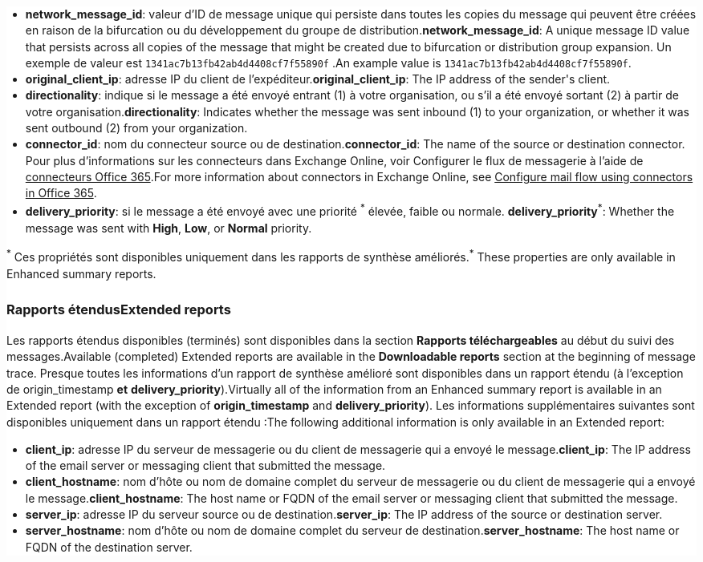 - <span data-ttu-id="3fb11-277">**network_message_id**: valeur d’ID de message unique qui persiste dans toutes les copies du message qui peuvent être créées en raison de la bifurcation ou du développement du groupe de distribution.</span><span class="sxs-lookup"><span data-stu-id="3fb11-277">**network_message_id**: A unique message ID value that persists across all copies of the message that might be created due to bifurcation or distribution group expansion.</span></span> <span data-ttu-id="3fb11-278">Un exemple de valeur est `1341ac7b13fb42ab4d4408cf7f55890f` .</span><span class="sxs-lookup"><span data-stu-id="3fb11-278">An example value is `1341ac7b13fb42ab4d4408cf7f55890f`.</span></span>
- <span data-ttu-id="3fb11-279">**original_client_ip**: adresse IP du client de l’expéditeur.</span><span class="sxs-lookup"><span data-stu-id="3fb11-279">**original_client_ip**: The IP address of the sender's client.</span></span>
- <span data-ttu-id="3fb11-280">**directionality**: indique si le message a été envoyé entrant (1) à votre organisation, ou s’il a été envoyé sortant (2) à partir de votre organisation.</span><span class="sxs-lookup"><span data-stu-id="3fb11-280">**directionality**: Indicates whether the message was sent inbound (1) to your organization, or whether it was sent outbound (2) from your organization.</span></span>
- <span data-ttu-id="3fb11-281">**connector_id**: nom du connecteur source ou de destination.</span><span class="sxs-lookup"><span data-stu-id="3fb11-281">**connector_id**: The name of the source or destination connector.</span></span> <span data-ttu-id="3fb11-282">Pour plus d’informations sur les connecteurs dans Exchange Online, voir Configurer le flux de messagerie à l’aide de [connecteurs Office 365](/Exchange/mail-flow-best-practices/use-connectors-to-configure-mail-flow/use-connectors-to-configure-mail-flow).</span><span class="sxs-lookup"><span data-stu-id="3fb11-282">For more information about connectors in Exchange Online, see [Configure mail flow using connectors in Office 365](/Exchange/mail-flow-best-practices/use-connectors-to-configure-mail-flow/use-connectors-to-configure-mail-flow).</span></span>
- <span data-ttu-id="3fb11-283">**delivery_priority**: si le message a été envoyé avec une priorité <sup>\*</sup> élevée, faible ou normale.  </span><span class="sxs-lookup"><span data-stu-id="3fb11-283">**delivery_priority**<sup>\*</sup>: Whether the message was sent with **High**, **Low**, or **Normal** priority.</span></span>

<span data-ttu-id="3fb11-284"><sup>\*</sup> Ces propriétés sont disponibles uniquement dans les rapports de synthèse améliorés.</span><span class="sxs-lookup"><span data-stu-id="3fb11-284"><sup>\*</sup> These properties are only available in Enhanced summary reports.</span></span>

### <a name="extended-reports"></a><span data-ttu-id="3fb11-285">Rapports étendus</span><span class="sxs-lookup"><span data-stu-id="3fb11-285">Extended reports</span></span>

<span data-ttu-id="3fb11-286">Les rapports étendus disponibles (terminés) sont disponibles dans la section **Rapports téléchargeables** au début du suivi des messages.</span><span class="sxs-lookup"><span data-stu-id="3fb11-286">Available (completed) Extended reports are available in the **Downloadable reports** section at the beginning of message trace.</span></span> <span data-ttu-id="3fb11-287">Presque toutes les informations d’un rapport de synthèse amélioré sont disponibles dans un rapport étendu (à l’exception de origin_timestamp **et** **delivery_priority**).</span><span class="sxs-lookup"><span data-stu-id="3fb11-287">Virtually all of the information from an Enhanced summary report is available in an Extended report (with the exception of **origin_timestamp** and **delivery_priority**).</span></span> <span data-ttu-id="3fb11-288">Les informations supplémentaires suivantes sont disponibles uniquement dans un rapport étendu :</span><span class="sxs-lookup"><span data-stu-id="3fb11-288">The following additional information is only available in an Extended report:</span></span>

- <span data-ttu-id="3fb11-289">**client_ip**: adresse IP du serveur de messagerie ou du client de messagerie qui a envoyé le message.</span><span class="sxs-lookup"><span data-stu-id="3fb11-289">**client_ip**: The IP address of the email server or messaging client that submitted the message.</span></span>
- <span data-ttu-id="3fb11-290">**client_hostname**: nom d’hôte ou nom de domaine complet du serveur de messagerie ou du client de messagerie qui a envoyé le message.</span><span class="sxs-lookup"><span data-stu-id="3fb11-290">**client_hostname**: The host name or FQDN of the email server or messaging client that submitted the message.</span></span>
- <span data-ttu-id="3fb11-291">**server_ip**: adresse IP du serveur source ou de destination.</span><span class="sxs-lookup"><span data-stu-id="3fb11-291">**server_ip**: The IP address of the source or destination server.</span></span>
- <span data-ttu-id="3fb11-292">**server_hostname**: nom d’hôte ou nom de domaine complet du serveur de destination.</span><span class="sxs-lookup"><span data-stu-id="3fb11-292">**server_hostname**: The host name or FQDN of the destination server.</span></span>